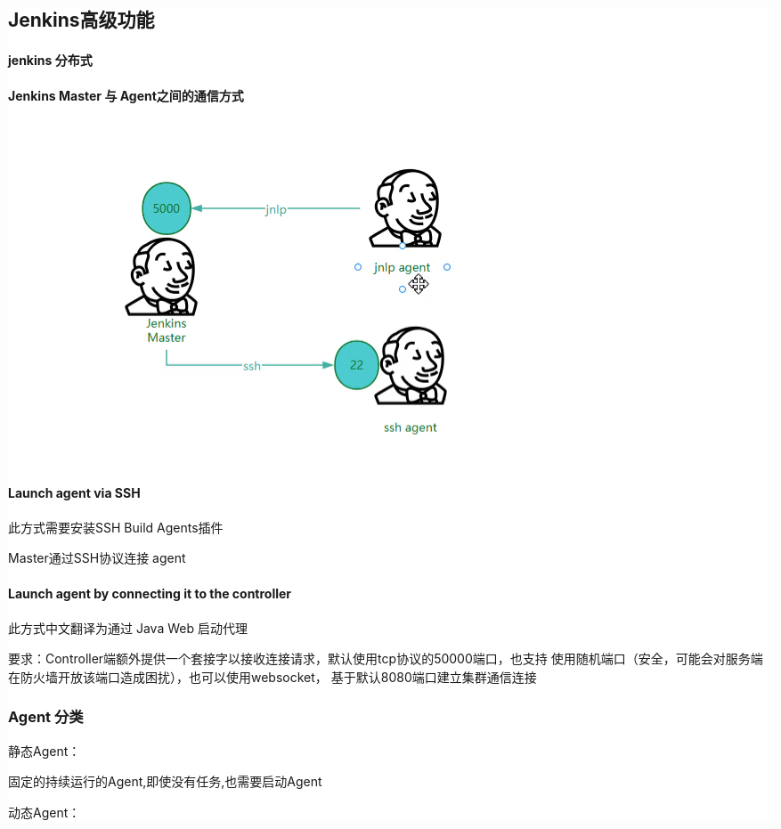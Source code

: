 



## Jenkins高级功能

#### jenkins 分布式



#### Jenkins Master 与 Agent之间的通信方式

![image-20240313195616323](../笔记图片/image-20240313195616323.png)

#### Launch agent via SSH

此方式需要安装SSH Build Agents插件

Master通过SSH协议连接 agent



#### Launch agent by connecting it to the controller

此方式中文翻译为通过 Java Web 启动代理

要求：Controller端额外提供一个套接字以接收连接请求，默认使用tcp协议的50000端口，也支持 使用随机端口（安全，可能会对服务端在防火墙开放该端口造成困扰），也可以使用websocket， 基于默认8080端口建立集群通信连接



### Agent 分类

静态Agent：

固定的持续运行的Agent,即使没有任务,也需要启动Agent 

动态Agent：
